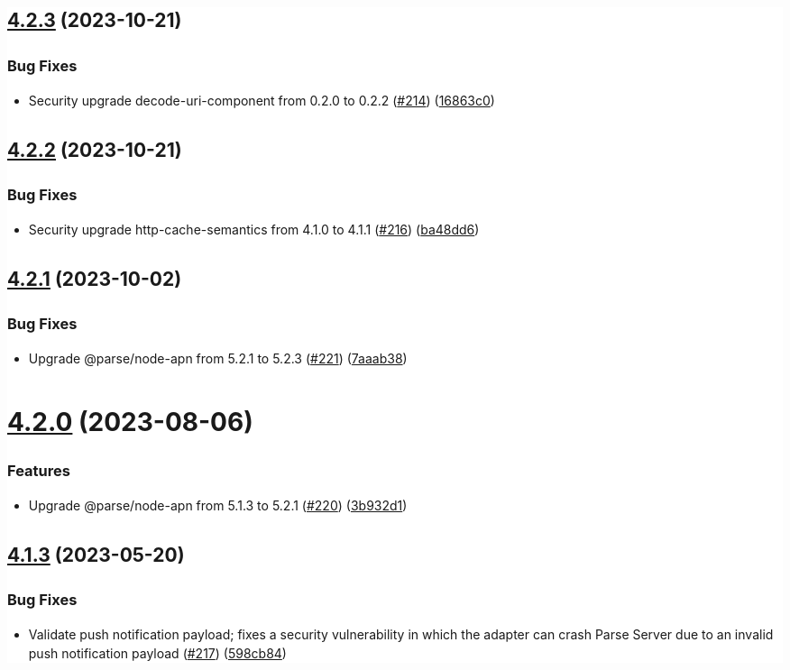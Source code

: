 ## [4.2.3](https://github.com/parse-community/parse-server-push-adapter/compare/4.2.2...4.2.3) (2023-10-21)


### Bug Fixes

* Security upgrade decode-uri-component from 0.2.0 to 0.2.2 ([#214](https://github.com/parse-community/parse-server-push-adapter/issues/214)) ([16863c0](https://github.com/parse-community/parse-server-push-adapter/commit/16863c09f08fa346462711d906e6fbdc38721222))

## [4.2.2](https://github.com/parse-community/parse-server-push-adapter/compare/4.2.1...4.2.2) (2023-10-21)


### Bug Fixes

* Security upgrade http-cache-semantics from 4.1.0 to 4.1.1 ([#216](https://github.com/parse-community/parse-server-push-adapter/issues/216)) ([ba48dd6](https://github.com/parse-community/parse-server-push-adapter/commit/ba48dd66741f136847ae93684dc2f0184ca9512f))

## [4.2.1](https://github.com/parse-community/parse-server-push-adapter/compare/4.2.0...4.2.1) (2023-10-02)


### Bug Fixes

* Upgrade @parse/node-apn from 5.2.1 to 5.2.3 ([#221](https://github.com/parse-community/parse-server-push-adapter/issues/221)) ([7aaab38](https://github.com/parse-community/parse-server-push-adapter/commit/7aaab38b8c97215ea9e63f87fc627450646c714e))

# [4.2.0](https://github.com/parse-community/parse-server-push-adapter/compare/4.1.3...4.2.0) (2023-08-06)


### Features

* Upgrade @parse/node-apn from 5.1.3 to 5.2.1 ([#220](https://github.com/parse-community/parse-server-push-adapter/issues/220)) ([3b932d1](https://github.com/parse-community/parse-server-push-adapter/commit/3b932d1e40ddf81d38fcd7f3bbb71bbdcf848978))

## [4.1.3](https://github.com/parse-community/parse-server-push-adapter/compare/4.1.2...4.1.3) (2023-05-20)


### Bug Fixes

* Validate push notification payload; fixes a security vulnerability in which the adapter can crash Parse Server due to an invalid push notification payload ([#217](https://github.com/parse-community/parse-server-push-adapter/issues/217)) ([598cb84](https://github.com/parse-community/parse-server-push-adapter/commit/598cb84d0866b7c5850ca96af920e8cb5ba243ec))
